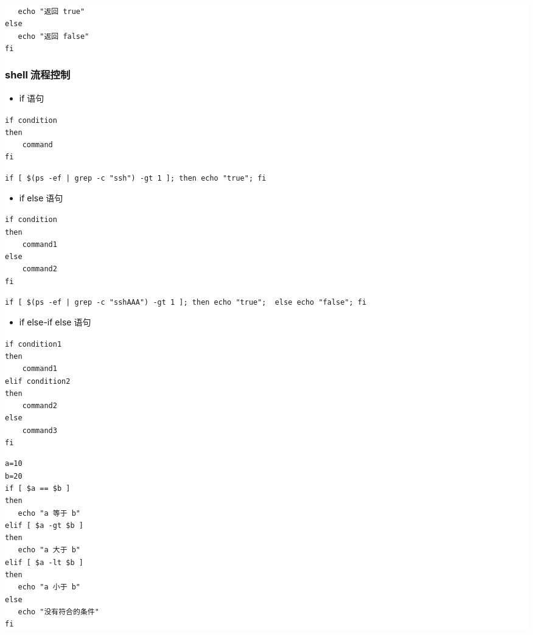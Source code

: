 ```shell
   echo "返回 true"
else
   echo "返回 false"
fi
```

### shell 流程控制

- if 语句


```shell
if condition
then
    command
fi
```

```shell
if [ $(ps -ef | grep -c "ssh") -gt 1 ]; then echo "true"; fi
```

- if else 语句

```shell
if condition
then
    command1 
else
    command2
fi
```

```shell
if [ $(ps -ef | grep -c "sshAAA") -gt 1 ]; then echo "true";  else echo "false"; fi
```

- if else-if else 语句

```shell
if condition1
then
    command1
elif condition2 
then 
    command2
else
    command3
fi
```

```shell
a=10
b=20
if [ $a == $b ]
then
   echo "a 等于 b"
elif [ $a -gt $b ]
then
   echo "a 大于 b"
elif [ $a -lt $b ]
then
   echo "a 小于 b"
else
   echo "没有符合的条件"
fi
```
